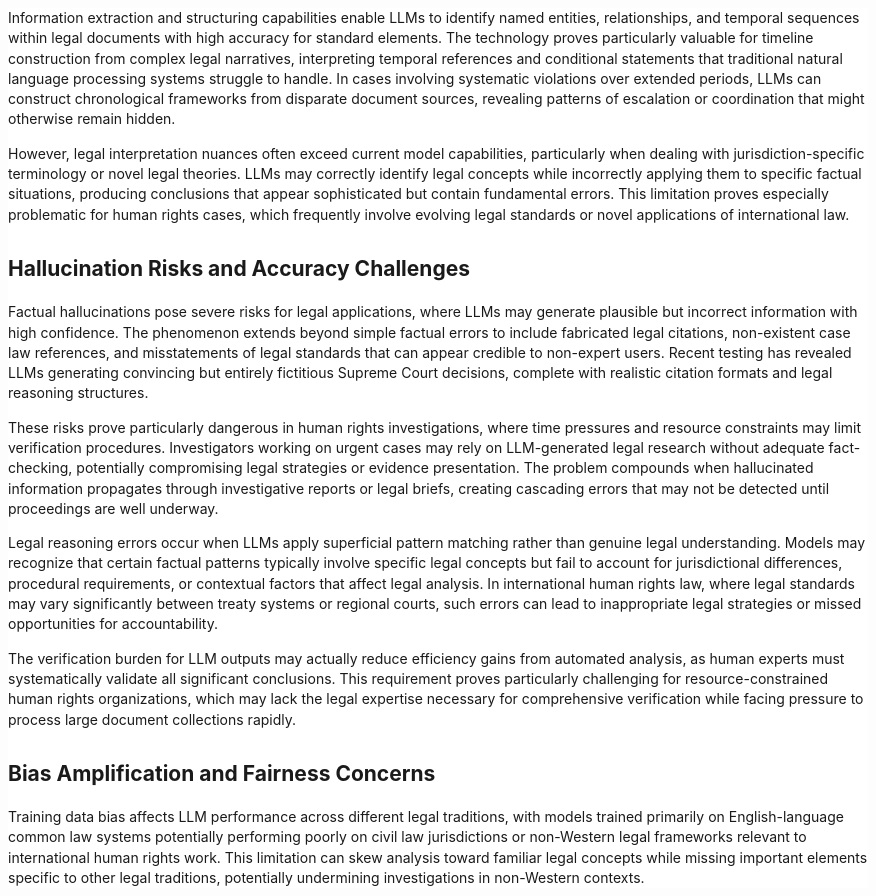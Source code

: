 
Information extraction and structuring capabilities enable LLMs to identify named entities, relationships, and temporal sequences within legal documents with high accuracy for standard elements. The technology proves particularly valuable for timeline construction from complex legal narratives, interpreting temporal references and conditional statements that traditional natural language processing systems struggle to handle. In cases involving systematic violations over extended periods, LLMs can construct chronological frameworks from disparate document sources, revealing patterns of escalation or coordination that might otherwise remain hidden.


However, legal interpretation nuances often exceed current model capabilities, particularly when dealing with jurisdiction-specific terminology or novel legal theories. LLMs may correctly identify legal concepts while incorrectly applying them to specific factual situations, producing conclusions that appear sophisticated but contain fundamental errors. This limitation proves especially problematic for human rights cases, which frequently involve evolving legal standards or novel applications of international law.


## Hallucination Risks and Accuracy Challenges


Factual hallucinations pose severe risks for legal applications, where LLMs may generate plausible but incorrect information with high confidence. The phenomenon extends beyond simple factual errors to include fabricated legal citations, non-existent case law references, and misstatements of legal standards that can appear credible to non-expert users. Recent testing has revealed LLMs generating convincing but entirely fictitious Supreme Court decisions, complete with realistic citation formats and legal reasoning structures.


These risks prove particularly dangerous in human rights investigations, where time pressures and resource constraints may limit verification procedures. Investigators working on urgent cases may rely on LLM-generated legal research without adequate fact-checking, potentially compromising legal strategies or evidence presentation. The problem compounds when hallucinated information propagates through investigative reports or legal briefs, creating cascading errors that may not be detected until proceedings are well underway.


Legal reasoning errors occur when LLMs apply superficial pattern matching rather than genuine legal understanding. Models may recognize that certain factual patterns typically involve specific legal concepts but fail to account for jurisdictional differences, procedural requirements, or contextual factors that affect legal analysis. In international human rights law, where legal standards may vary significantly between treaty systems or regional courts, such errors can lead to inappropriate legal strategies or missed opportunities for accountability.


The verification burden for LLM outputs may actually reduce efficiency gains from automated analysis, as human experts must systematically validate all significant conclusions. This requirement proves particularly challenging for resource-constrained human rights organizations, which may lack the legal expertise necessary for comprehensive verification while facing pressure to process large document collections rapidly.


## Bias Amplification and Fairness Concerns


Training data bias affects LLM performance across different legal traditions, with models trained primarily on English-language common law systems potentially performing poorly on civil law jurisdictions or non-Western legal frameworks relevant to international human rights work. This limitation can skew analysis toward familiar legal concepts while missing important elements specific to other legal traditions, potentially undermining investigations in non-Western contexts.
